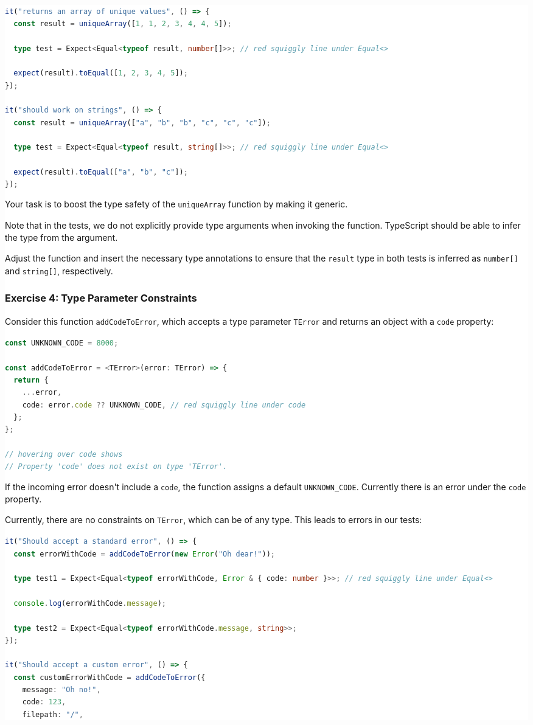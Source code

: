 ```typescript
it("returns an array of unique values", () => {
  const result = uniqueArray([1, 1, 2, 3, 4, 4, 5]);

  type test = Expect<Equal<typeof result, number[]>>; // red squiggly line under Equal<>

  expect(result).toEqual([1, 2, 3, 4, 5]);
});

it("should work on strings", () => {
  const result = uniqueArray(["a", "b", "b", "c", "c", "c"]);

  type test = Expect<Equal<typeof result, string[]>>; // red squiggly line under Equal<>

  expect(result).toEqual(["a", "b", "c"]);
});
```

Your task is to boost the type safety of the `uniqueArray` function by making it generic.

Note that in the tests, we do not explicitly provide type arguments when invoking the function. TypeScript should be able to infer the type from the argument.

Adjust the function and insert the necessary type annotations to ensure that the `result` type in both tests is inferred as `number[]` and `string[]`, respectively.

### Exercise 4: Type Parameter Constraints

Consider this function `addCodeToError`, which accepts a type parameter `TError` and returns an object with a `code` property:

```typescript
const UNKNOWN_CODE = 8000;

const addCodeToError = <TError>(error: TError) => {
  return {
    ...error,
    code: error.code ?? UNKNOWN_CODE, // red squiggly line under code
  };
};

// hovering over code shows
// Property 'code' does not exist on type 'TError'.
```

If the incoming error doesn't include a `code`, the function assigns a default `UNKNOWN_CODE`. Currently there is an error under the `code` property.

Currently, there are no constraints on `TError`, which can be of any type. This leads to errors in our tests:

```typescript
it("Should accept a standard error", () => {
  const errorWithCode = addCodeToError(new Error("Oh dear!"));

  type test1 = Expect<Equal<typeof errorWithCode, Error & { code: number }>>; // red squiggly line under Equal<>

  console.log(errorWithCode.message);

  type test2 = Expect<Equal<typeof errorWithCode.message, string>>;
});

it("Should accept a custom error", () => {
  const customErrorWithCode = addCodeToError({
    message: "Oh no!",
    code: 123,
    filepath: "/",
```